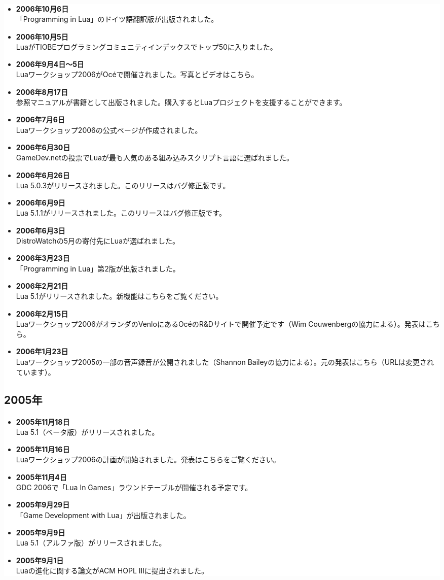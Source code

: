 - **2006年10月6日**  
  「Programming in Lua」のドイツ語翻訳版が出版されました。

- **2006年10月5日**  
  LuaがTIOBEプログラミングコミュニティインデックスでトップ50に入りました。

- **2006年9月4日〜5日**  
  Luaワークショップ2006がOcéで開催されました。写真とビデオはこちら。

- **2006年8月17日**  
  参照マニュアルが書籍として出版されました。購入するとLuaプロジェクトを支援することができます。

- **2006年7月6日**  
  Luaワークショップ2006の公式ページが作成されました。

- **2006年6月30日**  
  GameDev.netの投票でLuaが最も人気のある組み込みスクリプト言語に選ばれました。

- **2006年6月26日**  
  Lua 5.0.3がリリースされました。このリリースはバグ修正版です。

- **2006年6月9日**  
  Lua 5.1.1がリリースされました。このリリースはバグ修正版です。

- **2006年6月3日**  
  DistroWatchの5月の寄付先にLuaが選ばれました。

- **2006年3月23日**  
  「Programming in Lua」第2版が出版されました。

- **2006年2月21日**  
  Lua 5.1がリリースされました。新機能はこちらをご覧ください。

- **2006年2月15日**  
  Luaワークショップ2006がオランダのVenloにあるOcéのR&Dサイトで開催予定です（Wim Couwenbergの協力による）。発表はこちら。

- **2006年1月23日**  
  Luaワークショップ2005の一部の音声録音が公開されました（Shannon Baileyの協力による）。元の発表はこちら（URLは変更されています）。

## 2005年

- **2005年11月18日**  
  Lua 5.1（ベータ版）がリリースされました。

- **2005年11月16日**  
  Luaワークショップ2006の計画が開始されました。発表はこちらをご覧ください。

- **2005年11月4日**  
  GDC 2006で「Lua In Games」ラウンドテーブルが開催される予定です。

- **2005年9月29日**  
  「Game Development with Lua」が出版されました。

- **2005年9月9日**  
  Lua 5.1（アルファ版）がリリースされました。

- **2005年9月1日**  
  Luaの進化に関する論文がACM HOPL IIIに提出されました。
